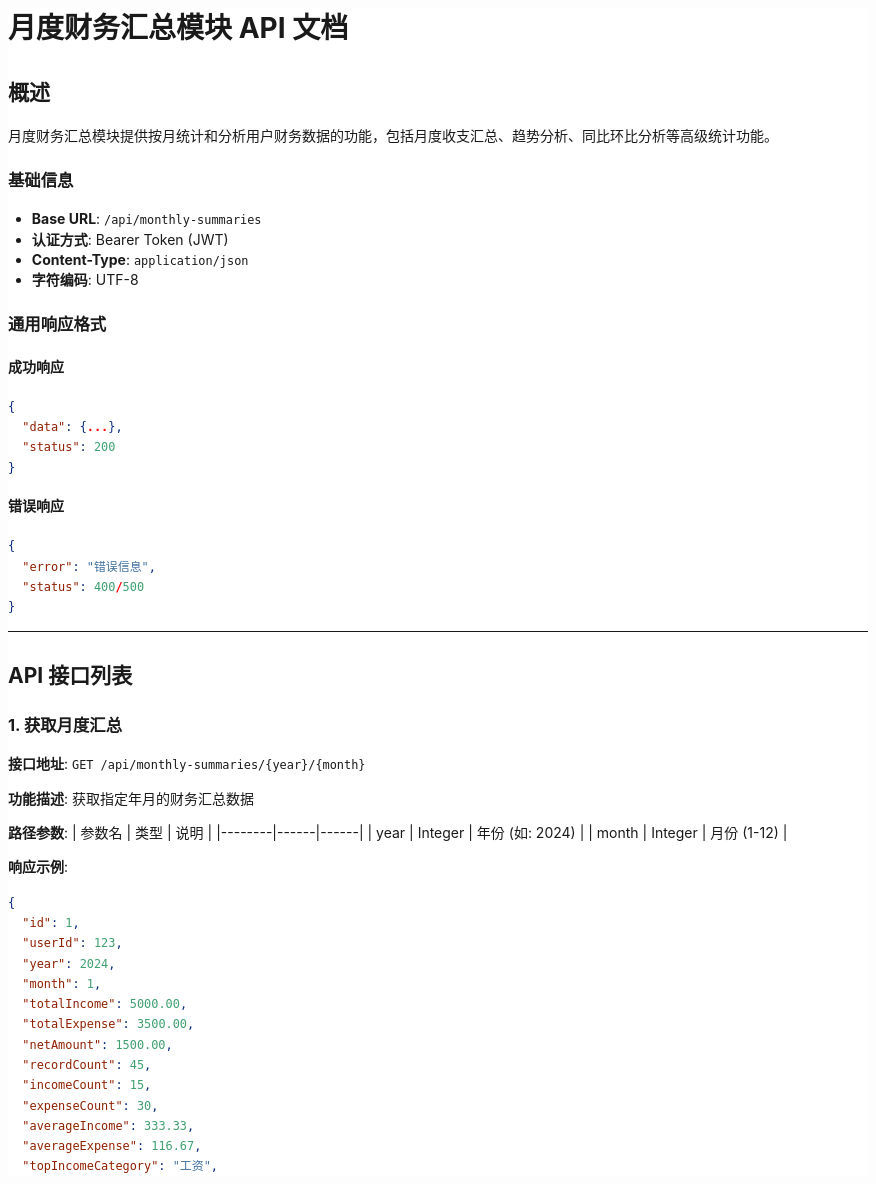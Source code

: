 # 月度财务汇总模块 API 文档

## 概述

月度财务汇总模块提供按月统计和分析用户财务数据的功能，包括月度收支汇总、趋势分析、同比环比分析等高级统计功能。

### 基础信息

- **Base URL**: `/api/monthly-summaries`
- **认证方式**: Bearer Token (JWT)
- **Content-Type**: `application/json`
- **字符编码**: UTF-8

### 通用响应格式

#### 成功响应
```json
{
  "data": {...},
  "status": 200
}
```

#### 错误响应
```json
{
  "error": "错误信息",
  "status": 400/500
}
```

---

## API 接口列表

### 1. 获取月度汇总

**接口地址**: `GET /api/monthly-summaries/{year}/{month}`

**功能描述**: 获取指定年月的财务汇总数据

**路径参数**:
| 参数名 | 类型 | 说明 |
|--------|------|------|
| year | Integer | 年份 (如: 2024) |
| month | Integer | 月份 (1-12) |

**响应示例**:
```json
{
  "id": 1,
  "userId": 123,
  "year": 2024,
  "month": 1,
  "totalIncome": 5000.00,
  "totalExpense": 3500.00,
  "netAmount": 1500.00,
  "recordCount": 45,
  "incomeCount": 15,
  "expenseCount": 30,
  "averageIncome": 333.33,
  "averageExpense": 116.67,
  "topIncomeCategory": "工资",
```